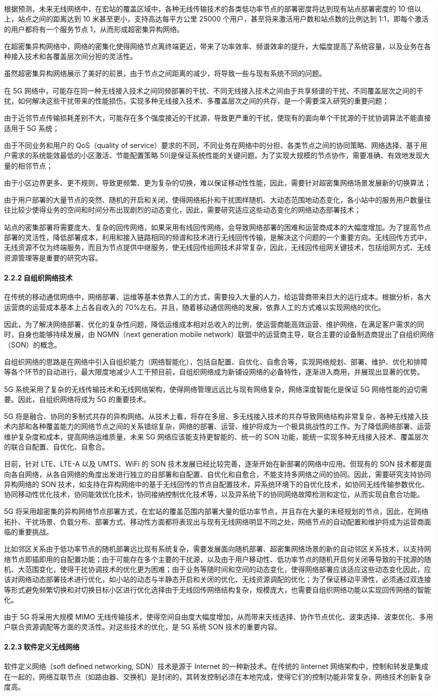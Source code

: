 根据预测，未来无线网络中，在宏站的覆盖区域中，各种无线传输技术的各类低功率节点的部署密度将达到现有站点部署密度的 10 倍以上，站点之间的距离达到 10 米甚至更小，支持高达每平方公里 25000 个用户，甚至将来激活用户数和站点数的比例达到 1:1，即每个激活的用户都将有一个服务节点 1，从而形成超密集异构网络。

在超密集异构网络中，网络的密集化使得网络节点离终端更近，带来了功率效率、频谱效率的提升，大幅度提高了系统容量，以及业务在各种接入技术和各覆盖层次间分担的灵活性。

虽然超密集异构网络展示了美好的前景，由于节点之间距离的减少，将导致一些与现有系统不同的问题。

在 5G 网络中，可能存在同一种无线接入技术之间同频部署的干扰、不同无线接入技术之间由于共享频谱的干扰、不同覆盖层次之间的干扰，如何解决这些干扰带来的性能损伤，实现多种无线接入技术、多覆盖层次之间的共存，是一个需要深入研究的重要问题；

由于近邻节点传输损耗差别不大，可能存在多个强度接近的干扰源，导致更严重的干扰，使现有的面向单个干扰源的干扰协调算法不能直接适用于 5G 系统；

由于不同业务和用户的 QoS（quality of service）要求的不同，不同业务在网络中的分担、各类节点之间的协同策略、网络选择、基于用户需求的系统能效最低的小区激活、节能配置策略 5이是保证系统性能的关键问题。为了实现大规模的节点协作，需要准确、有效地发现大量的相邻节点；

由于小区边界更多、更不规则，导致更频繁、更为复杂的切换，难以保证移动性性能，因此，需要针对超密集网络场景发展新的切换算法；

由于用户部署的大量节点的突然、随机的开启和关闭，使得网络拓扑和干扰图样随机、大动态范围地动态变化，各小站中的服务用户数量往往比较少使得业务的空间和时间分布出现剧烈的动态变化，因此，需要研究适应这些动态变化的网络动态部署技术；

站点的密集部署将需要庞大、复杂的回传网络，如果采用有线回传网络，会导致网络部署的困难和运营商成本的大幅度增加。为了提高节点部署的灵活性，降低部署成本，利用和接入链路相同的频谱和技术进行无线回传传输，是解决这个问题的一个重要方向。无线回传方式中，无线资源不仅为终端服务，而且为节点提供中继服务，使无线回传组网技术非常复杂，因此，无线回传组网关键技术，包括组网方式、无线资源管理等是重要的研究内容。

#### 2.2.2 自组织网络技术

在传统的移动通信网络中，网络部署、运维等基本依靠人工的方式，需要投入大量的人力，给运营商带来巨大的运行成本。根据分析，各大运营商的运营成本基本上占各自收入的 70%左右。并且，随着移动通信网络的发展，依靠人工的方式难以实现网络的优化。

因此，为了解决网络部署、优化的复杂性问题，降低运维成本相对总收入的比例，使运营商能高效运营、维护网络，在满足客户需求的同时，自身也能够持续发展，由 NGMN（next generation mobile network）联盟中的运营商主导，联合主要的设备制造商提出了自组织网络（SON）的概念。

自组织网络的思路是在网络中引入自组织能力（网络智能化），包括自配置、自优化、自愈合等，实现网络规划、部署、维护、优化和排障等各个环节的自动进行，最大限度地减少人工干预目前，自组织网络成为新铺设网络的必备特性，逐渐进入商用，并展现出显著的优势。

5G 系统采用了复杂的无线传输技术和无线网络架构，使得网络管理远远比与现有网络复杂，网络深度智能化是保证 5G 网络性能的迫切需要。因此，自组织网络将成为 5G 的重要技术。

5G 将是融合、协同的多制式共存的异构网络。从技术上看，将存在多层、多无线接入技术的共存导致网络结构非常复杂，各种无线接入技术内部和各种覆盖能力的网络节点之间的关系错综复杂，网络的部署、运营、维护将成为一个极具挑战性的工作。为了降低网络部署、运营维护复杂度和成本，提高网络运维质量，未来 5G 网络应该能支持更智能的、统一的 SON 功能，能统一实现多种无线接入技术、覆盖层次的联合自配置、自优化、自愈合。

目前，针对 LTE、LTE-A 以及 UMTS、WiFi 的 SON 技术发展已经比较完善，逐渐开始在新部署的网络中应用。但现有的 SON 技术都是面向各自网络，从各自网络的角度出发进行独立的自部署和自配置、自优化和自愈合，不能支持多网络之间的协同。因此，需要研究支持协同异构网络的 SON 技术，如支持在异构网络中的基于无线回传的节点自配置技术，异系统环境下的自优化技术，如协同无线传输参数优化、协同移动性优化技术，协同能效优化技术，协同接纳控制优化技术等，以及异系统下的协同网络故障检测和定位，从而实现自愈合功能。

5G 将采用超密集的异构网络节点部署方式，在宏站的覆盖范围内部署大量的低功率节点，并且存在大量的未经规划的节点，因此，在网络拓扑、干扰场景、负载分布、部署方式、移动性方面都将表现出与现有无线网络明显不同之处，网络节点的自动配置和维护将成为运营商面临的重要挑战。

比如邻区关系由于低功率节点的随机部署远比现有系统复杂，需要发展面向随机部署、超密集网络场景的新的自动邻区关系技术，以支持网络节点即插即用的自配置功能；由于可能存在多个主要的干扰源，以及由于用户移动性、低功率节点的随机开启何关闭等导致的干扰源的随机、大范围变化，使得干扰协调技术的优化更为困难；由于业务等随时间和空间的动态变化，使得网络部署应该适应这些动态变化因此，应该对网络动态部署技术进行优化，如小站的动态与半静态开启和关闭的优化、无线资源调配的优化；为了保证移动平滑性，必须通过双连接等形式避免频繁切换和对切换目标小区进行优化选择由于无线回传网络结构复杂，规模庞大，也需要自组织网络功能以实现回传网络的智能化。

由于 5G 将采用大规模 MIMO 无线传输技术，使得空间自由度大幅度增加，从而带来天线选择、协作节点优化、波束选择、波束优化、多用户联合资源调配等方面的灵活性。对这些技术的优化，是 5G 系统 SON 技术的重要内容。

#### 2.2.3 软件定义无线网络

软件定义网络（soft defined networking, SDN）技术是源于 Internet 的一种新技术。在传统的 Iinternet 网络架构中，控制和转发是集成在一起的，网络互联节点（如路由器、交换机）是封闭的，其转发控制必须在本地完成，使得它们的控制功能非常复杂，网络技术创新复杂度高。

